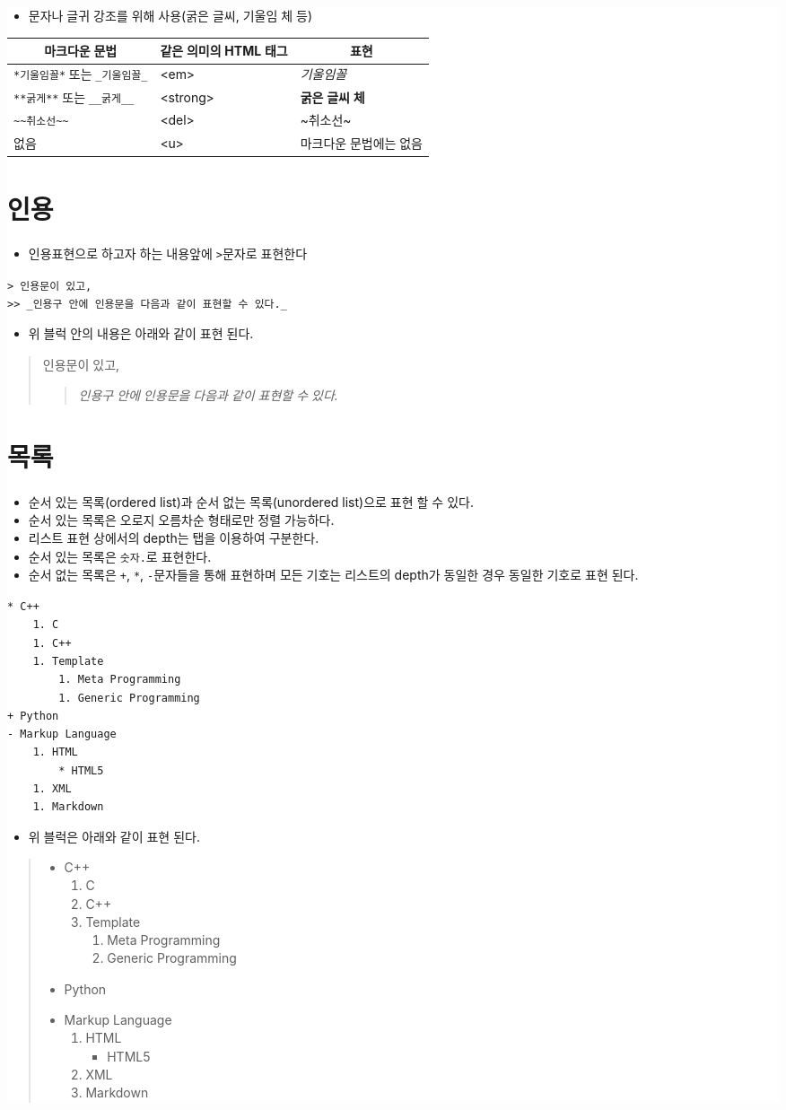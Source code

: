 + 문자나 글귀 강조를 위해 사용(굵은 글씨, 기울임 체 등)
    
| 마크다운 문법 | 같은 의미의 HTML 태그 | 표현 |
| --- | --- | --- |
| `*기울임꼴*` 또는 `_기울임꼴_` | \<em\> | _기울임꼴_ |
| `**굵게**` 또는 `__굵게__` | \<strong\> | **굵은 글씨 체** |
| `~~취소선~~` | \<del\> | ~취소선~ |
| 없음 | \<u\> | 마크다운 문법에는 없음 |
    

# 인용

+ 인용표현으로 하고자 하는 내용앞에 `>`문자로 표현한다
    
```
> 인용문이 있고, 
>> _인용구 안에 인용문을 다음과 같이 표현할 수 있다._
```
    
+ 위 블럭 안의 내용은 아래와 같이 표현 된다.
> 인용문이 있고,
>> _인용구 안에 인용문을 다음과 같이 표현할 수 있다._

# 목록

+ 순서 있는 목록(ordered list)과 순서 없는 목록(unordered list)으로 표현 할 수 있다.
+ 순서 있는 목록은 오로지 오름차순 형태로만 정렬 가능하다.
+ 리스트 표현 상에서의 depth는 탭을 이용하여 구분한다.
+ 순서 있는 목록은 `숫자.`로 표현한다.
+ 순서 없는 목록은 `+`, `*`, `-`문자들을 통해 표현하며 모든 기호는 리스트의 depth가 동일한 경우 동일한 기호로 표현 된다.

```
* C++
    1. C
    1. C++
    1. Template
        1. Meta Programming
        1. Generic Programming
+ Python
- Markup Language
    1. HTML
        * HTML5
    1. XML
    1. Markdown
```

+ 위 블럭은 아래와 같이 표현 된다.
> * C++
>	1. C
>	1. C++
>	1. Template
>		1. Meta Programming
>		1. Generic Programming
> + Python
> - Markup Language
>    1. HTML
>        * HTML5
>    1. XML
>    1. Markdown
